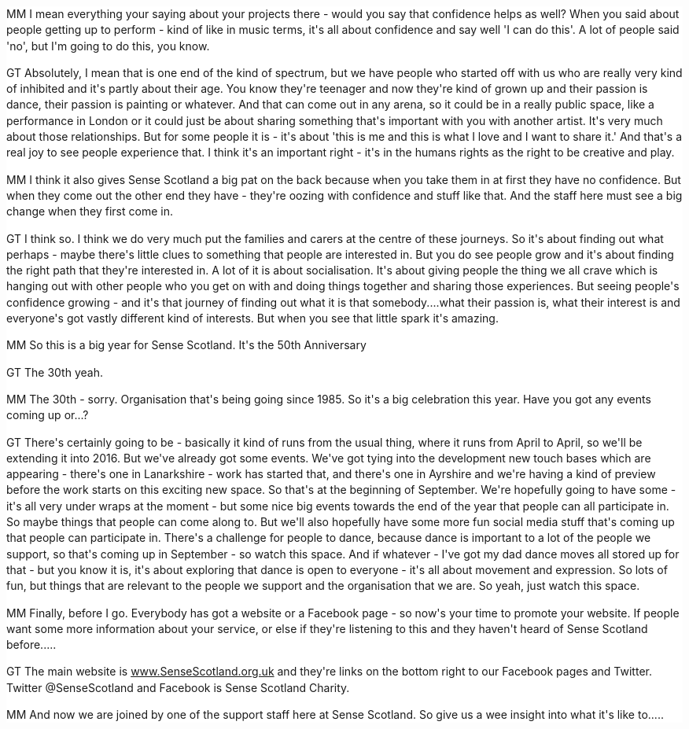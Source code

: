 MM I mean everything your saying about your projects there - would you say that confidence helps as well? When you said about people getting up to perform - kind of like in music terms, it's all about confidence and say well 'I can do this'. A lot of people said 'no', but I'm going to do this, you know.

GT Absolutely, I mean that is one end of the kind of spectrum, but we have people who started off with us who are really very kind of inhibited and it's partly about their age. You know they're teenager and now they're kind of grown up and their passion is dance, their passion is painting or whatever. And that can come out in any arena, so it could be in a really public space, like a performance in London or it could just be about sharing something that's important with you with another artist. It's very much about those relationships. But for some people it is - it's about 'this is me and this is what I love and I want to share it.' And that's a real joy to see people experience that. I think it's an important right - it's in the humans rights as the right to be creative and play.

MM I think it also gives Sense Scotland a big pat on the back because when you take them in at first they have no confidence. But when they come out the other end they have - they're oozing with confidence and stuff like that. And the staff here must see a big change when they first come in.

GT I think so. I think we do very much put the families and carers at the centre of these journeys. So it's about finding out what perhaps - maybe there's little clues to something that people are interested in. But you do see people grow and it's about finding the right path that they're interested in. A lot of it is about socialisation. It's about giving people the thing we all crave which is hanging out with other people who you get on with and doing things together and sharing those experiences. But seeing people's confidence growing - and it's that journey of finding out what it is that somebody....what their passion is, what their interest is and everyone's got vastly different kind of interests. But when you see that little spark it's amazing.

MM So this is a big year for Sense Scotland. It's the 50th Anniversary

GT The 30th yeah.

MM The 30th - sorry. Organisation that's being going since 1985. So it's a big celebration this year. Have you got any events coming up or...?

GT There's certainly going to be - basically it kind of runs from the usual thing, where it runs from April to April, so we'll be extending it into 2016. But we've already got some events. We've got tying into the development new touch bases which are appearing - there's one in Lanarkshire - work has started that, and there's one in Ayrshire and we're having a kind of preview before the work starts on this exciting new space. So that's at the beginning of September. We're hopefully going to have some - it's all very under wraps at the moment - but some nice big events towards the end of the year that people can all participate in. So maybe things that people can come along to. But we'll also hopefully have some more fun social media stuff that's coming up that people can participate in. There's a challenge for people to dance, because dance is important to a lot of the people we support, so that's coming up in September - so watch this space. And if whatever - I've got my dad dance moves all stored up for that - but you know it is, it's about exploring that dance is open to everyone - it's all about movement and expression. So lots of fun, but things that are relevant to the people we support and the organisation that we are. So yeah, just watch this space.

MM Finally, before I go. Everybody has got a website or a Facebook page - so now's your time to promote your website. If people want some more information about your service, or else if they're listening to this and they haven't heard of Sense Scotland before.....

GT The main website is www.SenseScotland.org.uk and they're links on the bottom right to our Facebook pages and Twitter. Twitter @SenseScotland and Facebook is Sense Scotland Charity.

MM And now we are joined by one of the support staff here at Sense Scotland. So give us a wee insight into what it's like to.....
